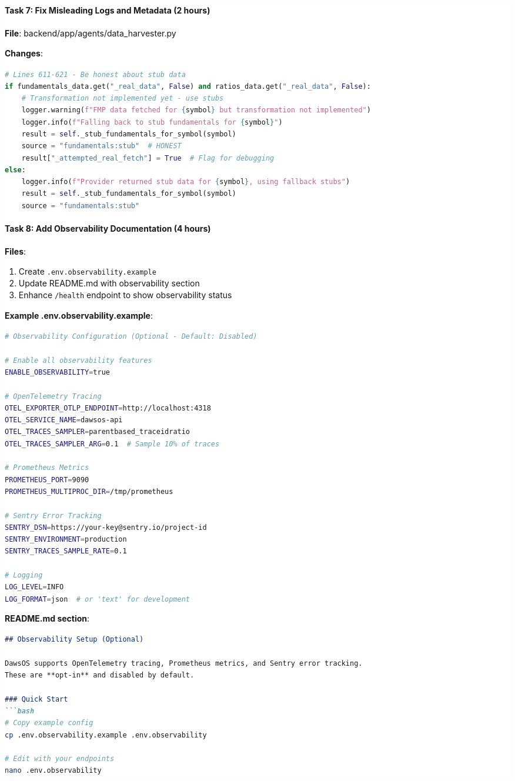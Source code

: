 #### Task 7: Fix Misleading Logs and Metadata (2 hours)
**File**: backend/app/agents/data_harvester.py

**Changes**:
```python
# Lines 611-621 - Be honest about stub data
if fundamentals_data.get("_real_data", False) and ratios_data.get("_real_data", False):
    # Transformation not implemented yet - use stubs
    logger.warning(f"FMP data fetched for {symbol} but transformation not implemented")
    logger.info(f"Falling back to stub fundamentals for {symbol}")
    result = self._stub_fundamentals_for_symbol(symbol)
    source = "fundamentals:stub"  # HONEST
    result["_attempted_real_fetch"] = True  # Flag for debugging
else:
    logger.info(f"Provider returned stub data for {symbol}, using fallback stubs")
    result = self._stub_fundamentals_for_symbol(symbol)
    source = "fundamentals:stub"
```

#### Task 8: Add Observability Documentation (4 hours)
**Files**:
1. Create `.env.observability.example`
2. Update README.md with observability section
3. Enhance `/health` endpoint to show observability status

**Example .env.observability.example**:
```bash
# Observability Configuration (Optional - Default: Disabled)

# Enable all observability features
ENABLE_OBSERVABILITY=true

# OpenTelemetry Tracing
OTEL_EXPORTER_OTLP_ENDPOINT=http://localhost:4318
OTEL_SERVICE_NAME=dawsos-api
OTEL_TRACES_SAMPLER=parentbased_traceidratio
OTEL_TRACES_SAMPLER_ARG=0.1  # Sample 10% of traces

# Prometheus Metrics
PROMETHEUS_PORT=9090
PROMETHEUS_MULTIPROC_DIR=/tmp/prometheus

# Sentry Error Tracking
SENTRY_DSN=https://your-key@sentry.io/project-id
SENTRY_ENVIRONMENT=production
SENTRY_TRACES_SAMPLE_RATE=0.1

# Logging
LOG_LEVEL=INFO
LOG_FORMAT=json  # or 'text' for development
```

**README.md section**:
```markdown
## Observability Setup (Optional)

DawsOS supports OpenTelemetry tracing, Prometheus metrics, and Sentry error tracking.
These are **opt-in** and disabled by default.

### Quick Start
```bash
# Copy example config
cp .env.observability.example .env.observability

# Edit with your endpoints
nano .env.observability
```